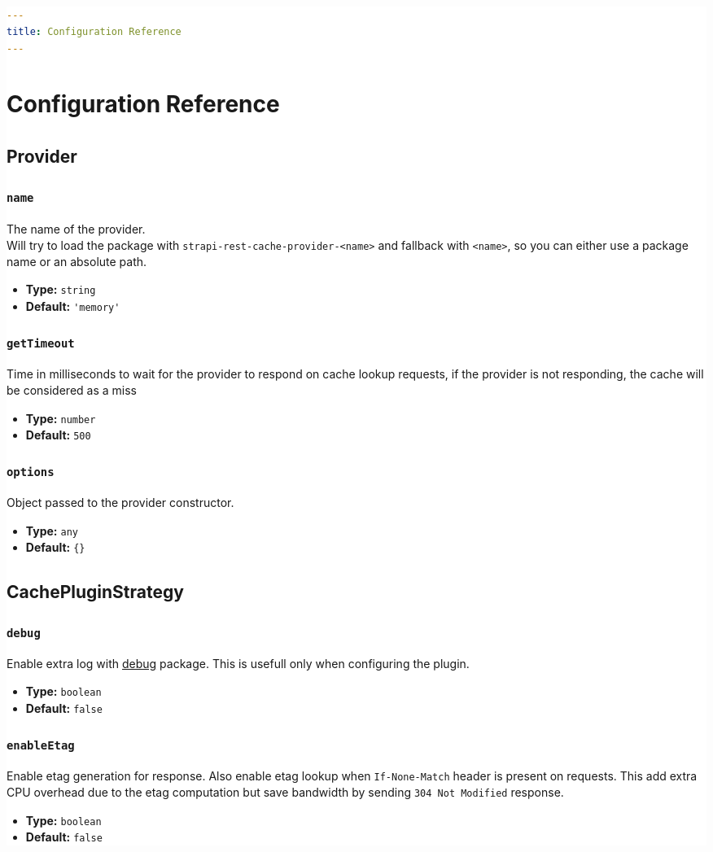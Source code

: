 ```yaml
---
title: Configuration Reference
---
```


# Configuration Reference

## Provider

### `name`

The name of the provider.  
Will try to load the package with `strapi-rest-cache-provider-<name>` and fallback with `<name>`, so you can either use a package name or an absolute path.

- **Type:** `string`
- **Default:** `'memory'`

### `getTimeout`

Time in milliseconds to wait for the provider to respond on cache lookup requests, if the provider is not responding, the cache will be considered as a miss

- **Type:** `number`
- **Default:** `500`

### `options`

Object passed to the provider constructor.

- **Type:** `any`
- **Default:** `{}`

## CachePluginStrategy

### `debug`

Enable extra log with [debug](https://www.npmjs.com/package/debug) package. This is usefull only when configuring the plugin.

- **Type:** `boolean`
- **Default:** `false`

### `enableEtag`

Enable etag generation for response. Also enable etag lookup when `If-None-Match` header is present on requests.
This add extra CPU overhead due to the etag computation but save bandwidth by sending `304 Not Modified` response.

- **Type:** `boolean`
- **Default:** `false`
